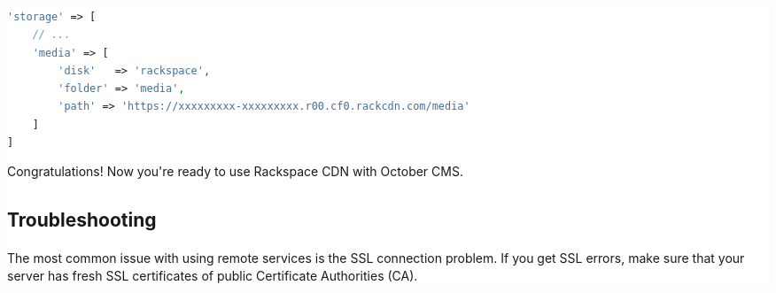 ```php
'storage' => [
    // ...
    'media' => [
        'disk'   => 'rackspace',
        'folder' => 'media',
        'path' => 'https://xxxxxxxxx-xxxxxxxxx.r00.cf0.rackcdn.com/media'
    ]
]
```

Congratulations! Now you're ready to use Rackspace CDN with October CMS.

<a name="troubleshooting"></a>
## Troubleshooting

The most common issue with using remote services is the SSL connection problem. If you get SSL errors, make sure that your server has fresh SSL certificates of public Certificate Authorities (CA).
